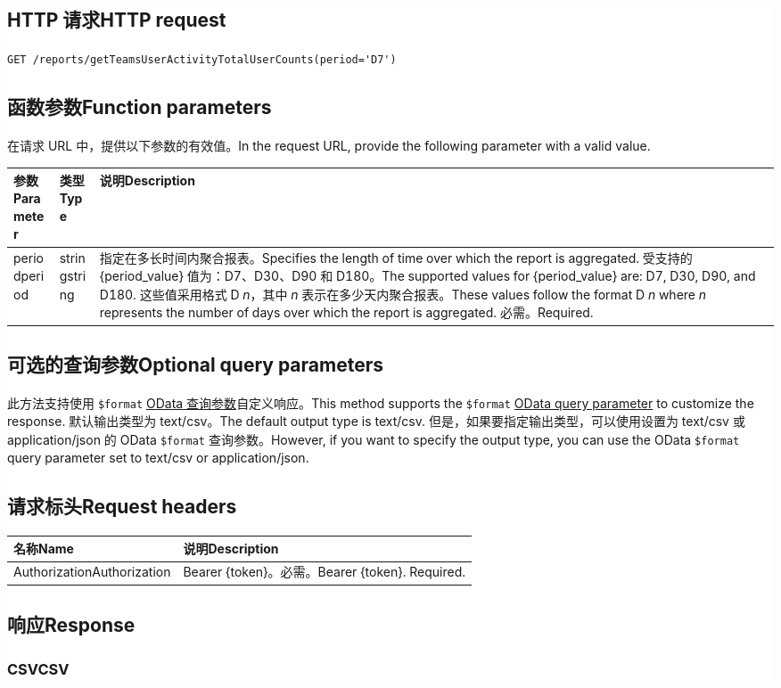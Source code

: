 ## <a name="http-request"></a><span data-ttu-id="2688c-121">HTTP 请求</span><span class="sxs-lookup"><span data-stu-id="2688c-121">HTTP request</span></span>



```http
GET /reports/getTeamsUserActivityTotalUserCounts(period='D7')
```

## <a name="function-parameters"></a><span data-ttu-id="2688c-122">函数参数</span><span class="sxs-lookup"><span data-stu-id="2688c-122">Function parameters</span></span>

<span data-ttu-id="2688c-123">在请求 URL 中，提供以下参数的有效值。</span><span class="sxs-lookup"><span data-stu-id="2688c-123">In the request URL, provide the following parameter with a valid value.</span></span>

| <span data-ttu-id="2688c-124">参数</span><span class="sxs-lookup"><span data-stu-id="2688c-124">Parameter</span></span> | <span data-ttu-id="2688c-125">类型</span><span class="sxs-lookup"><span data-stu-id="2688c-125">Type</span></span>   | <span data-ttu-id="2688c-126">说明</span><span class="sxs-lookup"><span data-stu-id="2688c-126">Description</span></span>                              |
| :-------- | :----- | :--------------------------------------- |
| <span data-ttu-id="2688c-127">period</span><span class="sxs-lookup"><span data-stu-id="2688c-127">period</span></span>    | <span data-ttu-id="2688c-128">string</span><span class="sxs-lookup"><span data-stu-id="2688c-128">string</span></span> | <span data-ttu-id="2688c-129">指定在多长时间内聚合报表。</span><span class="sxs-lookup"><span data-stu-id="2688c-129">Specifies the length of time over which the report is aggregated.</span></span> <span data-ttu-id="2688c-130">受支持的 {period_value} 值为：D7、D30、D90 和 D180。</span><span class="sxs-lookup"><span data-stu-id="2688c-130">The supported values for {period_value} are: D7, D30, D90, and D180.</span></span> <span data-ttu-id="2688c-131">这些值采用格式 D *n*，其中 *n* 表示在多少天内聚合报表。</span><span class="sxs-lookup"><span data-stu-id="2688c-131">These values follow the format D *n* where *n* represents the number of days over which the report is aggregated.</span></span> <span data-ttu-id="2688c-132">必需。</span><span class="sxs-lookup"><span data-stu-id="2688c-132">Required.</span></span> |

## <a name="optional-query-parameters"></a><span data-ttu-id="2688c-133">可选的查询参数</span><span class="sxs-lookup"><span data-stu-id="2688c-133">Optional query parameters</span></span>

<span data-ttu-id="2688c-134">此方法支持使用 `$format` [OData 查询参数](/graph/query-parameters)自定义响应。</span><span class="sxs-lookup"><span data-stu-id="2688c-134">This method supports the `$format` [OData query parameter](/graph/query-parameters) to customize the response.</span></span> <span data-ttu-id="2688c-135">默认输出类型为 text/csv。</span><span class="sxs-lookup"><span data-stu-id="2688c-135">The default output type is text/csv.</span></span> <span data-ttu-id="2688c-136">但是，如果要指定输出类型，可以使用设置为 text/csv 或 application/json 的 OData `$format` 查询参数。</span><span class="sxs-lookup"><span data-stu-id="2688c-136">However, if you want to specify the output type, you can use the OData `$format` query parameter set to text/csv or application/json.</span></span>

## <a name="request-headers"></a><span data-ttu-id="2688c-137">请求标头</span><span class="sxs-lookup"><span data-stu-id="2688c-137">Request headers</span></span>

| <span data-ttu-id="2688c-138">名称</span><span class="sxs-lookup"><span data-stu-id="2688c-138">Name</span></span>          | <span data-ttu-id="2688c-139">说明</span><span class="sxs-lookup"><span data-stu-id="2688c-139">Description</span></span>               |
| :------------ | :------------------------ |
| <span data-ttu-id="2688c-140">Authorization</span><span class="sxs-lookup"><span data-stu-id="2688c-140">Authorization</span></span> | <span data-ttu-id="2688c-p107">Bearer {token}。必需。</span><span class="sxs-lookup"><span data-stu-id="2688c-p107">Bearer {token}. Required.</span></span> |

## <a name="response"></a><span data-ttu-id="2688c-143">响应</span><span class="sxs-lookup"><span data-stu-id="2688c-143">Response</span></span>

### <a name="csv"></a><span data-ttu-id="2688c-144">CSV</span><span class="sxs-lookup"><span data-stu-id="2688c-144">CSV</span></span>
